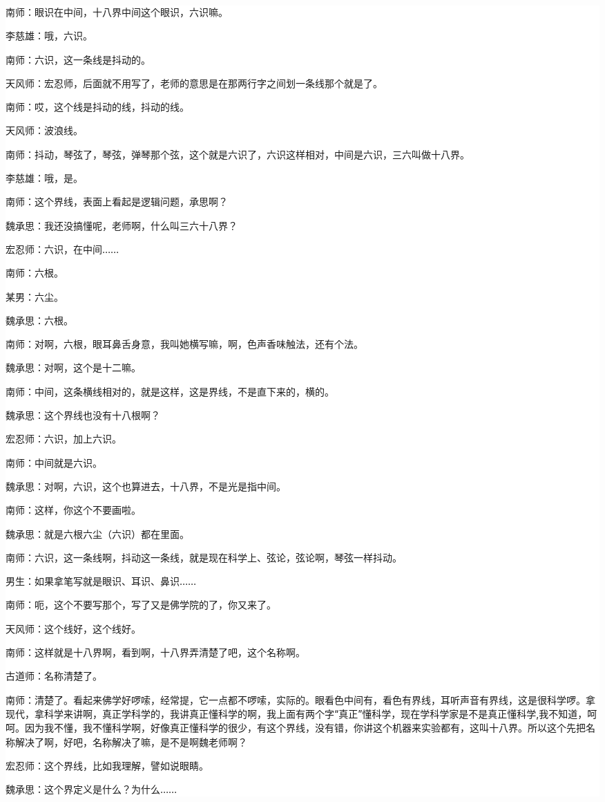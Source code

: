 南师：眼识在中间，十八界中间这个眼识，六识嘛。

李慈雄：哦，六识。

南师：六识，这一条线是抖动的。

天风师：宏忍师，后面就不用写了，老师的意思是在那两行字之间划一条线那个就是了。

南师：哎，这个线是抖动的线，抖动的线。

天风师：波浪线。

南师：抖动，琴弦了，琴弦，弹琴那个弦，这个就是六识了，六识这样相对，中间是六识，三六叫做十八界。

李慈雄：哦，是。

南师：这个界线，表面上看起是逻辑问题，承思啊？

魏承思：我还没搞懂呢，老师啊，什么叫三六十八界？

宏忍师：六识，在中间……

南师：六根。

某男：六尘。

魏承思：六根。

南师：对啊，六根，眼耳鼻舌身意，我叫她横写嘛，啊，色声香味触法，还有个法。

魏承思：对啊，这个是十二嘛。

南师：中间，这条横线相对的，就是这样，这是界线，不是直下来的，横的。

魏承思：这个界线也没有十八根啊？

宏忍师：六识，加上六识。

南师：中间就是六识。

魏承思：对啊，六识，这个也算进去，十八界，不是光是指中间。

南师：这样，你这个不要画啦。

魏承思：就是六根六尘（六识）都在里面。

南师：六识，这一条线啊，抖动这一条线，就是现在科学上、弦论，弦论啊，琴弦一样抖动。

男生：如果拿笔写就是眼识、耳识、鼻识……

南师：呃，这个不要写那个，写了又是佛学院的了，你又来了。

天风师：这个线好，这个线好。

南师：这样就是十八界啊，看到啊，十八界弄清楚了吧，这个名称啊。

古道师：名称清楚了。

南师：清楚了。看起来佛学好啰嗦，经常提，它一点都不啰嗦，实际的。眼看色中间有，看色有界线，耳听声音有界线，这是很科学啰。拿现代，拿科学来讲啊，真正学科学的，我讲真正懂科学的啊，我上面有两个字“真正”懂科学，现在学科学家是不是真正懂科学,我不知道，呵呵。因为我不懂，我不懂科学啊，好像真正懂科学的很少，有这个界线，没有错，你讲这个机器来实验都有，这叫十八界。所以这个先把名称解决了啊，好吧，名称解决了嘛，是不是啊魏老师啊？

宏忍师：这个界线，比如我理解，譬如说眼睛。

魏承思：这个界定义是什么？为什么……
